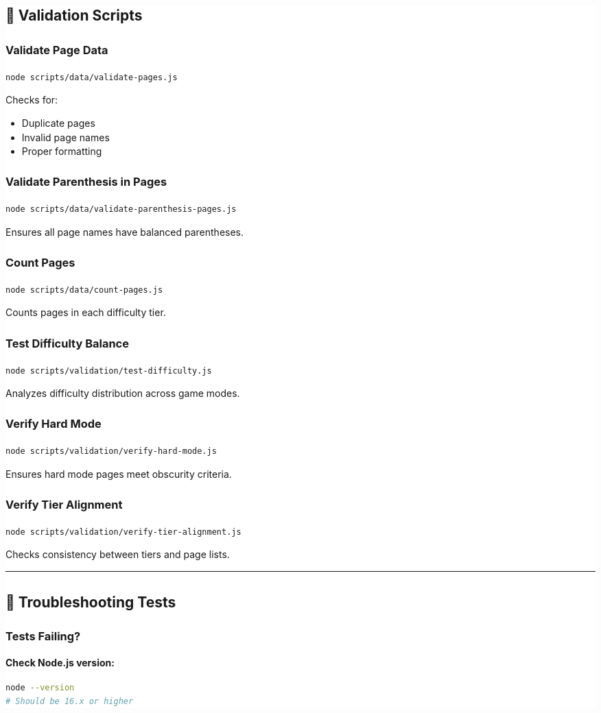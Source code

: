 
## 🔧 Validation Scripts

### Validate Page Data
```bash
node scripts/data/validate-pages.js
```
Checks for:
- Duplicate pages
- Invalid page names
- Proper formatting

### Validate Parenthesis in Pages
```bash
node scripts/data/validate-parenthesis-pages.js
```
Ensures all page names have balanced parentheses.

### Count Pages
```bash
node scripts/data/count-pages.js
```
Counts pages in each difficulty tier.

### Test Difficulty Balance
```bash
node scripts/validation/test-difficulty.js
```
Analyzes difficulty distribution across game modes.

### Verify Hard Mode
```bash
node scripts/validation/verify-hard-mode.js
```
Ensures hard mode pages meet obscurity criteria.

### Verify Tier Alignment
```bash
node scripts/validation/verify-tier-alignment.js
```
Checks consistency between tiers and page lists.

---

## 🐛 Troubleshooting Tests

### Tests Failing?

**Check Node.js version:**
```bash
node --version
# Should be 16.x or higher
```
